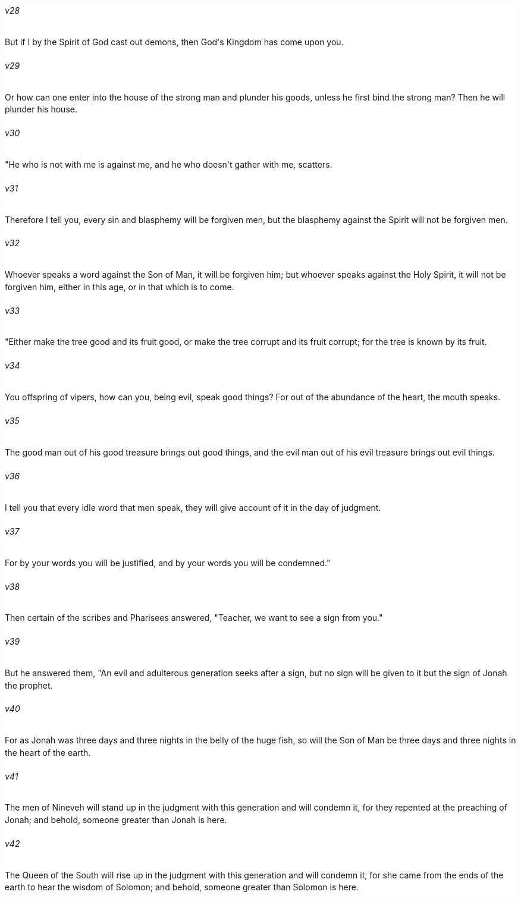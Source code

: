 ###### v28 
But if I by the Spirit of God cast out demons, then God's Kingdom has come upon you. 

###### v29 
Or how can one enter into the house of the strong man and plunder his goods, unless he first bind the strong man? Then he will plunder his house. 

###### v30 
"He who is not with me is against me, and he who doesn't gather with me, scatters. 

###### v31 
Therefore I tell you, every sin and blasphemy will be forgiven men, but the blasphemy against the Spirit will not be forgiven men. 

###### v32 
Whoever speaks a word against the Son of Man, it will be forgiven him; but whoever speaks against the Holy Spirit, it will not be forgiven him, either in this age, or in that which is to come. 

###### v33 
"Either make the tree good and its fruit good, or make the tree corrupt and its fruit corrupt; for the tree is known by its fruit. 

###### v34 
You offspring of vipers, how can you, being evil, speak good things? For out of the abundance of the heart, the mouth speaks. 

###### v35 
The good man out of his good treasure brings out good things, and the evil man out of his evil treasure brings out evil things. 

###### v36 
I tell you that every idle word that men speak, they will give account of it in the day of judgment. 

###### v37 
For by your words you will be justified, and by your words you will be condemned." 

###### v38 
Then certain of the scribes and Pharisees answered, "Teacher, we want to see a sign from you." 

###### v39 
But he answered them, "An evil and adulterous generation seeks after a sign, but no sign will be given to it but the sign of Jonah the prophet. 

###### v40 
For as Jonah was three days and three nights in the belly of the huge fish, so will the Son of Man be three days and three nights in the heart of the earth. 

###### v41 
The men of Nineveh will stand up in the judgment with this generation and will condemn it, for they repented at the preaching of Jonah; and behold, someone greater than Jonah is here. 

###### v42 
The Queen of the South will rise up in the judgment with this generation and will condemn it, for she came from the ends of the earth to hear the wisdom of Solomon; and behold, someone greater than Solomon is here. 
